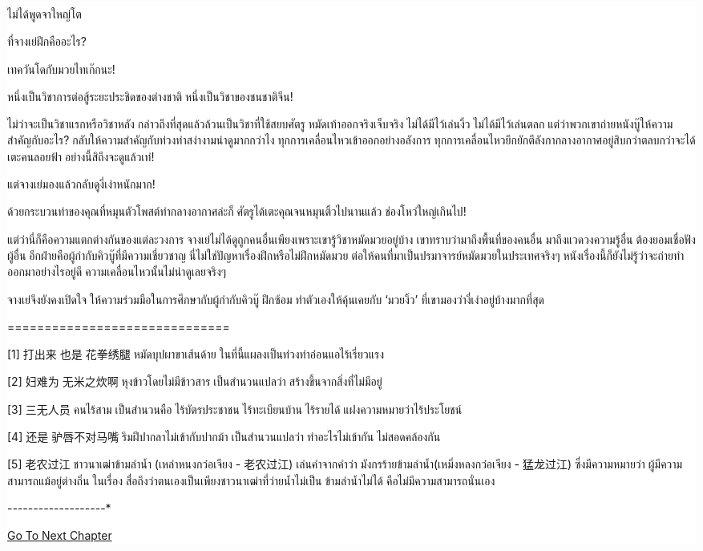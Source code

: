 ไม่ได้พูดจาใหญ่โต

ที่จางเย่ฝึกคืออะไร?

เทควันโดกับมวยไทเก๊กนะ!

หนึ่งเป็นวิชาการต่อสู้ระยะประชิดของต่างชาติ หนึ่งเป็นวิชาของชนชาติจีน!

ไม่ว่าจะเป็นวิชาแรกหรือวิชาหลัง กล่าวถึงที่สุดแล้วล้วนเป็นวิชาที่ใช้สยบศัตรู หมัดเท้าออกจริงเจ็บจริง ไม่ได้มีไว้เล่นงิ้ว ไม่ได้มีไว้เล่นตลก แต่ว่าพวกเขาถ่ายหนังบู๊ให้ความสำคัญกับอะไร? กลับให้ความสำคัญกับท่วงท่าสง่างามน่าดูมากกว่าไง ทุกการเคลื่อนไหวเข้าออกอย่างอลังการ ทุกการเคลื่อนไหวยึกยักตีลังกากลางอากาศอยู่สิบกว่าตลบกว่าจะได้เตะคนลอยฟ้า อย่างนี้สิถึงจะดูแล้วเท่!

แต่จางเย่มองแล้วกลับดูงี่เง่าหนักมาก!

ด้วยกระบวนท่าของคุณที่หมุนตัวโพสต์ท่ากลางอากาศล่ะก็ ศัตรูได้เตะคุณจนหมุนติ้วไปนานแล้ว ช่องโหว่ใหญ่เกินไป!

แต่ว่านี่ก็คือความแตกต่างกันของแต่ละวงการ จางเย่ไม่ได้ดูถูกคนอื่นเพียงเพราะเขารู้วิชาหมัดมวยอยู่บ้าง เขาทราบว่ามาถึงพื้นที่ของคนอื่น มาถึงแวดวงความรู้อื่น ต้องยอมเชื่อฟังผู้อื่น อีกฝ่ายคือผู้กำกับคิวบู๊ที่มีความเชี่ยวชาญ นี่ไม่ใช่ปัญหาเรื่องฝึกหรือไม่ฝึกหมัดมวย ต่อให้คนที่มาเป็นปรมาจารย์หมัดมวยในประเทศจริงๆ หนังเรื่องนี้ก็ยังไม่รู้ว่าจะถ่ายทำออกมาอย่างไรอยู่ดี ความเคลื่อนไหวนั้นไม่น่าดูเลยจริงๆ

จางเย่จึงยังคงเปิดใจ ให้ความร่วมมือในการศึกษากับผู้กำกับคิวบู๊ ฝึกซ้อม ทำตัวเองให้คุ้นเคยกับ ‘มวยงิ้ว’ ที่เขามองว่างี่เง่าอยู่บ้างมากที่สุด

==============================

[1] 打出来 也是 花拳绣腿 หมัดบุปผาขาเส้นด้าย ในที่นี้แผลงเป็นท่วงท่าอ่อนแอไร้เรี่ยวแรง

[2] 妇难为 无米之炊啊 หุงข้าวโดยไม่มีข้าวสาร เป็นสำนวนแปลว่า สร้างขึ้นจากสิ่งที่ไม่มีอยู่

[3] 三无人员 คนไร้สาม เป็นสำนวนคือ ไร้บัตรประชาชน ไร้ทะเบียนบ้าน ไร้รายได้ แฝงความหมายว่าไร้ประโยชน์

[4] 还是 驴唇不对马嘴 ริมฝีปากลาไม่เข้ากับปากม้า เป็นสำนวนแปลว่า ทำอะไรไม่เข้ากัน ไม่สอดคล้องกัน

[5] 老农过江 ชาวนาเฒ่าข้ามลำน้ำ (เหล่าหนงกว๋อเจียง - 老农过江) เล่นคำจากคำว่า มังกรร้ายข้ามลำน้ำ(เหมิ่งหลงกว๋อเจียง - 猛龙过江) ซึ่งมีความหมายว่า ผู้มีความสามารถแม้อยู่ต่างถิ่น ในเรื่อง สื่อถึงว่าตนเองเป็นเพียงชาวนาเฒ่าที่ว่ายน้ำไม่เป็น ข้ามลำน้ำไม่ได้ คือไม่มีความสามารถนั่นเอง

-*-*-*-*-*-*-*-*-*-*-*-*-*-*-*-*-*-*-*



[Go To Next Chapter]( ./94.md)
